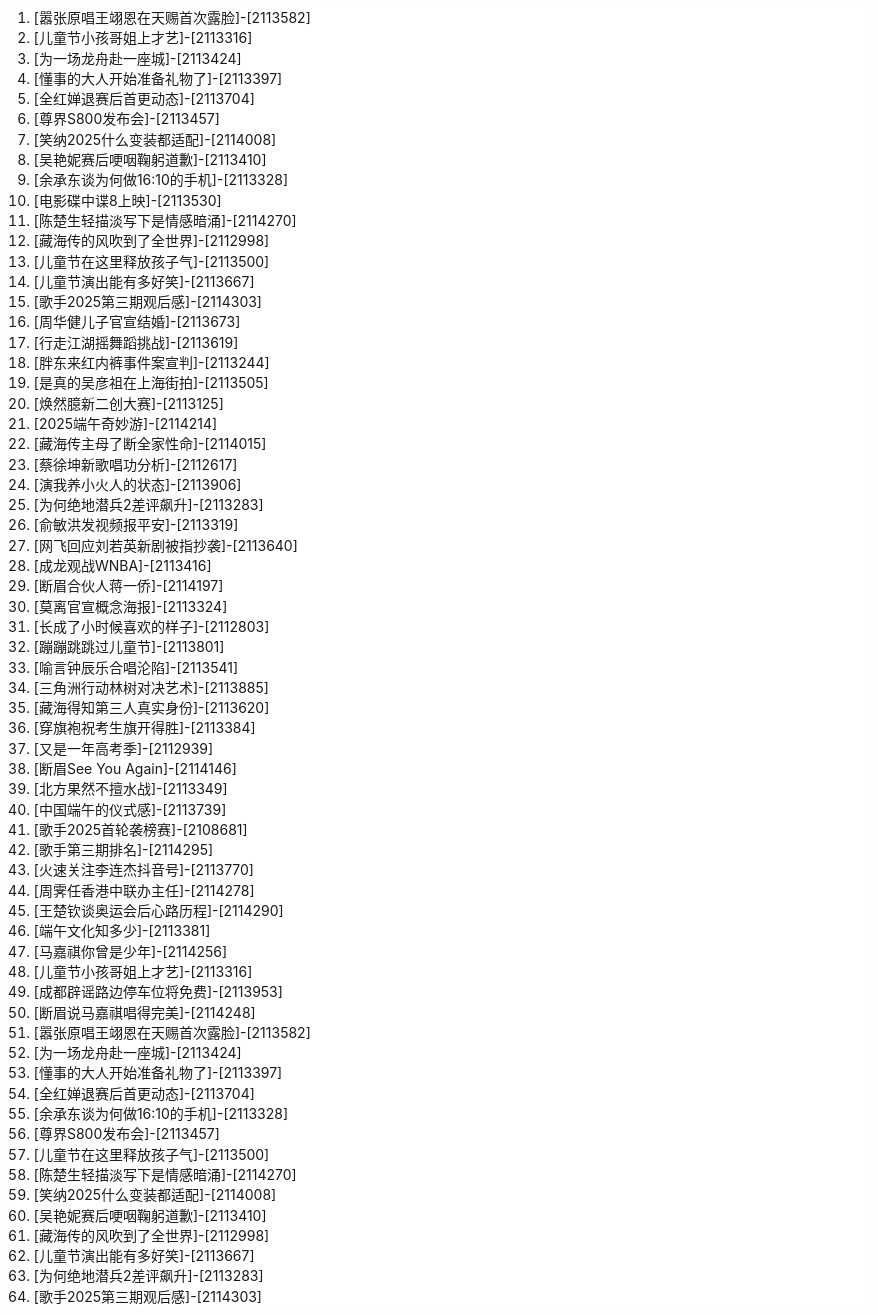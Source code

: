 1. [嚣张原唱王翊恩在天赐首次露脸]-[2113582]
1. [儿童节小孩哥姐上才艺]-[2113316]
1. [为一场龙舟赴一座城]-[2113424]
1. [懂事的大人开始准备礼物了]-[2113397]
1. [全红婵退赛后首更动态]-[2113704]
1. [尊界S800发布会]-[2113457]
1. [笑纳2025什么变装都适配]-[2114008]
1. [吴艳妮赛后哽咽鞠躬道歉]-[2113410]
1. [余承东谈为何做16:10的手机]-[2113328]
1. [电影碟中谍8上映]-[2113530]
1. [陈楚生轻描淡写下是情感暗涌]-[2114270]
1. [藏海传的风吹到了全世界]-[2112998]
1. [儿童节在这里释放孩子气]-[2113500]
1. [儿童节演出能有多好笑]-[2113667]
1. [歌手2025第三期观后感]-[2114303]
1. [周华健儿子官宣结婚]-[2113673]
1. [行走江湖摇舞蹈挑战]-[2113619]
1. [胖东来红内裤事件案宣判]-[2113244]
1. [是真的吴彦祖在上海街拍]-[2113505]
1. [焕然臆新二创大赛]-[2113125]
1. [2025端午奇妙游]-[2114214]
1. [藏海传主母了断全家性命]-[2114015]
1. [蔡徐坤新歌唱功分析]-[2112617]
1. [演我养小火人的状态]-[2113906]
1. [为何绝地潜兵2差评飙升]-[2113283]
1. [俞敏洪发视频报平安]-[2113319]
1. [网飞回应刘若英新剧被指抄袭]-[2113640]
1. [成龙观战WNBA]-[2113416]
1. [断眉合伙人蒋一侨]-[2114197]
1. [莫离官宣概念海报]-[2113324]
1. [长成了小时候喜欢的样子]-[2112803]
1. [蹦蹦跳跳过儿童节]-[2113801]
1. [喻言钟辰乐合唱沦陷]-[2113541]
1. [三角洲行动林树对决艺术]-[2113885]
1. [藏海得知第三人真实身份]-[2113620]
1. [穿旗袍祝考生旗开得胜]-[2113384]
1. [又是一年高考季]-[2112939]
1. [断眉See You Again]-[2114146]
1. [北方果然不擅水战]-[2113349]
1. [中国端午的仪式感]-[2113739]
1. [歌手2025首轮袭榜赛]-[2108681]
1. [歌手第三期排名]-[2114295]
1. [火速关注李连杰抖音号]-[2113770]
1. [周霁任香港中联办主任]-[2114278]
1. [王楚钦谈奥运会后心路历程]-[2114290]
1. [端午文化知多少]-[2113381]
1. [马嘉祺你曾是少年]-[2114256]
1. [儿童节小孩哥姐上才艺]-[2113316]
1. [成都辟谣路边停车位将免费]-[2113953]
1. [断眉说马嘉祺唱得完美]-[2114248]
1. [嚣张原唱王翊恩在天赐首次露脸]-[2113582]
1. [为一场龙舟赴一座城]-[2113424]
1. [懂事的大人开始准备礼物了]-[2113397]
1. [全红婵退赛后首更动态]-[2113704]
1. [余承东谈为何做16:10的手机]-[2113328]
1. [尊界S800发布会]-[2113457]
1. [儿童节在这里释放孩子气]-[2113500]
1. [陈楚生轻描淡写下是情感暗涌]-[2114270]
1. [笑纳2025什么变装都适配]-[2114008]
1. [吴艳妮赛后哽咽鞠躬道歉]-[2113410]
1. [藏海传的风吹到了全世界]-[2112998]
1. [儿童节演出能有多好笑]-[2113667]
1. [为何绝地潜兵2差评飙升]-[2113283]
1. [歌手2025第三期观后感]-[2114303]